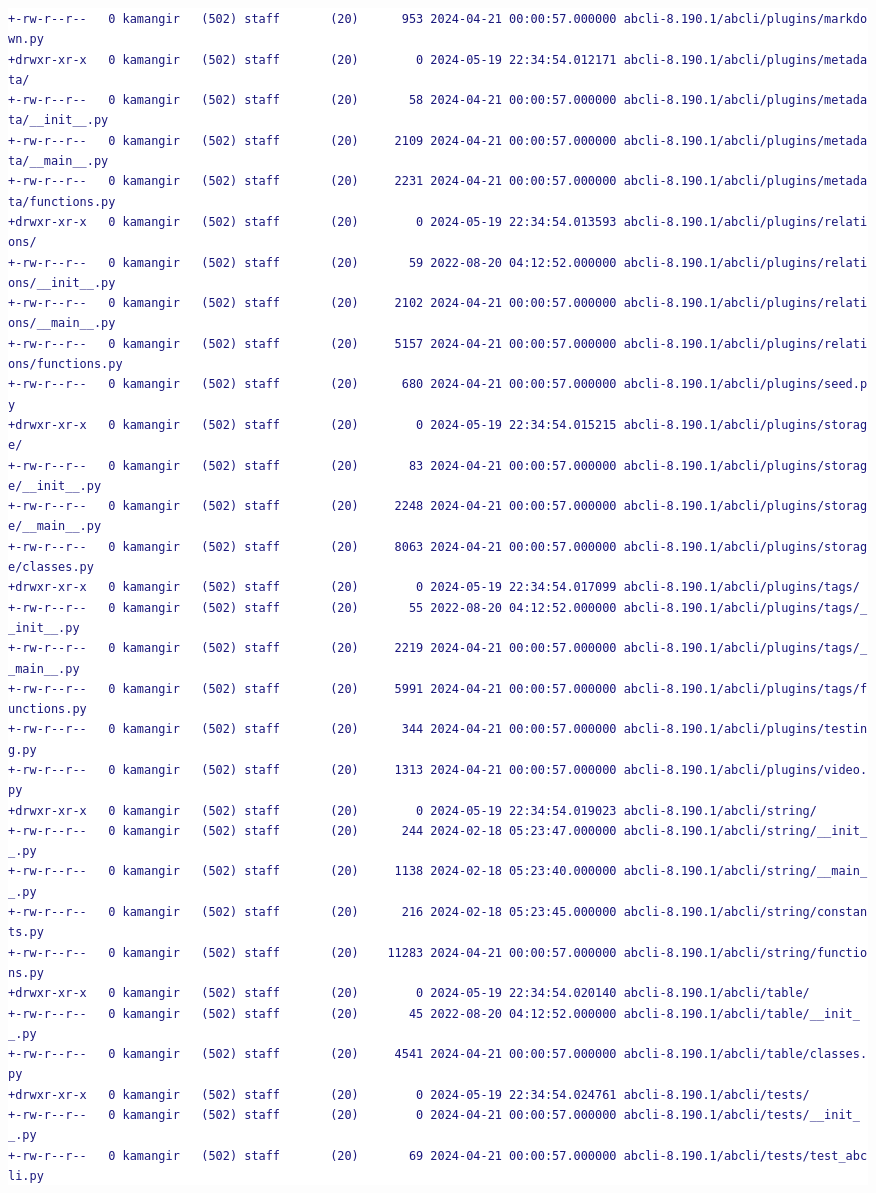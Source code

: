 ```diff
+-rw-r--r--   0 kamangir   (502) staff       (20)      953 2024-04-21 00:00:57.000000 abcli-8.190.1/abcli/plugins/markdown.py
+drwxr-xr-x   0 kamangir   (502) staff       (20)        0 2024-05-19 22:34:54.012171 abcli-8.190.1/abcli/plugins/metadata/
+-rw-r--r--   0 kamangir   (502) staff       (20)       58 2024-04-21 00:00:57.000000 abcli-8.190.1/abcli/plugins/metadata/__init__.py
+-rw-r--r--   0 kamangir   (502) staff       (20)     2109 2024-04-21 00:00:57.000000 abcli-8.190.1/abcli/plugins/metadata/__main__.py
+-rw-r--r--   0 kamangir   (502) staff       (20)     2231 2024-04-21 00:00:57.000000 abcli-8.190.1/abcli/plugins/metadata/functions.py
+drwxr-xr-x   0 kamangir   (502) staff       (20)        0 2024-05-19 22:34:54.013593 abcli-8.190.1/abcli/plugins/relations/
+-rw-r--r--   0 kamangir   (502) staff       (20)       59 2022-08-20 04:12:52.000000 abcli-8.190.1/abcli/plugins/relations/__init__.py
+-rw-r--r--   0 kamangir   (502) staff       (20)     2102 2024-04-21 00:00:57.000000 abcli-8.190.1/abcli/plugins/relations/__main__.py
+-rw-r--r--   0 kamangir   (502) staff       (20)     5157 2024-04-21 00:00:57.000000 abcli-8.190.1/abcli/plugins/relations/functions.py
+-rw-r--r--   0 kamangir   (502) staff       (20)      680 2024-04-21 00:00:57.000000 abcli-8.190.1/abcli/plugins/seed.py
+drwxr-xr-x   0 kamangir   (502) staff       (20)        0 2024-05-19 22:34:54.015215 abcli-8.190.1/abcli/plugins/storage/
+-rw-r--r--   0 kamangir   (502) staff       (20)       83 2024-04-21 00:00:57.000000 abcli-8.190.1/abcli/plugins/storage/__init__.py
+-rw-r--r--   0 kamangir   (502) staff       (20)     2248 2024-04-21 00:00:57.000000 abcli-8.190.1/abcli/plugins/storage/__main__.py
+-rw-r--r--   0 kamangir   (502) staff       (20)     8063 2024-04-21 00:00:57.000000 abcli-8.190.1/abcli/plugins/storage/classes.py
+drwxr-xr-x   0 kamangir   (502) staff       (20)        0 2024-05-19 22:34:54.017099 abcli-8.190.1/abcli/plugins/tags/
+-rw-r--r--   0 kamangir   (502) staff       (20)       55 2022-08-20 04:12:52.000000 abcli-8.190.1/abcli/plugins/tags/__init__.py
+-rw-r--r--   0 kamangir   (502) staff       (20)     2219 2024-04-21 00:00:57.000000 abcli-8.190.1/abcli/plugins/tags/__main__.py
+-rw-r--r--   0 kamangir   (502) staff       (20)     5991 2024-04-21 00:00:57.000000 abcli-8.190.1/abcli/plugins/tags/functions.py
+-rw-r--r--   0 kamangir   (502) staff       (20)      344 2024-04-21 00:00:57.000000 abcli-8.190.1/abcli/plugins/testing.py
+-rw-r--r--   0 kamangir   (502) staff       (20)     1313 2024-04-21 00:00:57.000000 abcli-8.190.1/abcli/plugins/video.py
+drwxr-xr-x   0 kamangir   (502) staff       (20)        0 2024-05-19 22:34:54.019023 abcli-8.190.1/abcli/string/
+-rw-r--r--   0 kamangir   (502) staff       (20)      244 2024-02-18 05:23:47.000000 abcli-8.190.1/abcli/string/__init__.py
+-rw-r--r--   0 kamangir   (502) staff       (20)     1138 2024-02-18 05:23:40.000000 abcli-8.190.1/abcli/string/__main__.py
+-rw-r--r--   0 kamangir   (502) staff       (20)      216 2024-02-18 05:23:45.000000 abcli-8.190.1/abcli/string/constants.py
+-rw-r--r--   0 kamangir   (502) staff       (20)    11283 2024-04-21 00:00:57.000000 abcli-8.190.1/abcli/string/functions.py
+drwxr-xr-x   0 kamangir   (502) staff       (20)        0 2024-05-19 22:34:54.020140 abcli-8.190.1/abcli/table/
+-rw-r--r--   0 kamangir   (502) staff       (20)       45 2022-08-20 04:12:52.000000 abcli-8.190.1/abcli/table/__init__.py
+-rw-r--r--   0 kamangir   (502) staff       (20)     4541 2024-04-21 00:00:57.000000 abcli-8.190.1/abcli/table/classes.py
+drwxr-xr-x   0 kamangir   (502) staff       (20)        0 2024-05-19 22:34:54.024761 abcli-8.190.1/abcli/tests/
+-rw-r--r--   0 kamangir   (502) staff       (20)        0 2024-04-21 00:00:57.000000 abcli-8.190.1/abcli/tests/__init__.py
+-rw-r--r--   0 kamangir   (502) staff       (20)       69 2024-04-21 00:00:57.000000 abcli-8.190.1/abcli/tests/test_abcli.py
```